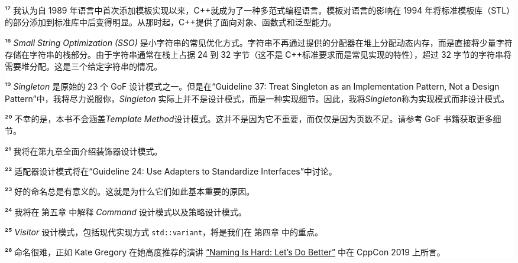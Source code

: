 ¹⁷ 我认为自 1989 年语言中首次添加模板实现以来，C++就成为了一种多范式编程语言。模板对语言的影响在 1994 年将标准模板库（STL）的部分添加到标准库中后变得明显。从那时起，C++提供了面向对象、函数式和泛型能力。

¹⁸ *Small String Optimization (SSO)* 是小字符串的常见优化方式。字符串不再通过提供的分配器在堆上分配动态内存，而是直接将少量字符存储在字符串的栈部分。由于字符串通常在栈上占据 24 到 32 字节（这不是 C++标准要求而是常见实现的特性），超过 32 字节的字符串将需要堆分配。这是三个给定字符串的情况。

¹⁹ *Singleton* 是原始的 23 个 GoF 设计模式之一。但是在“Guideline 37: Treat Singleton as an Implementation Pattern, Not a Design Pattern”中，我将尽力说服你，*Singleton* 实际上并不是设计模式，而是一种实现细节。因此，我将*Singleton*称为实现模式而非设计模式。

²⁰ 不幸的是，本书不会涵盖*Template Method*设计模式。这并不是因为它不重要，而仅仅是因为页数不足。请参考 GoF 书籍获取更多细节。

²¹ 我将在第九章全面介绍装饰器设计模式。

²² 适配器设计模式将在“Guideline 24: Use Adapters to Standardize Interfaces”中讨论。

²³ 好的命名总是有意义的。这就是为什么它们如此基本重要的原因。

²⁴ 我将在 第五章 中解释 *Command* 设计模式以及策略设计模式。

²⁵ *Visitor* 设计模式，包括现代实现方式 `std::variant`，将是我们在 第四章 中的重点。

²⁶ 命名很难，正如 Kate Gregory 在她高度推荐的演讲 [“Naming Is Hard: Let’s Do Better”](https://oreil.ly/nyeOv) 中在 CppCon 2019 上所言。
